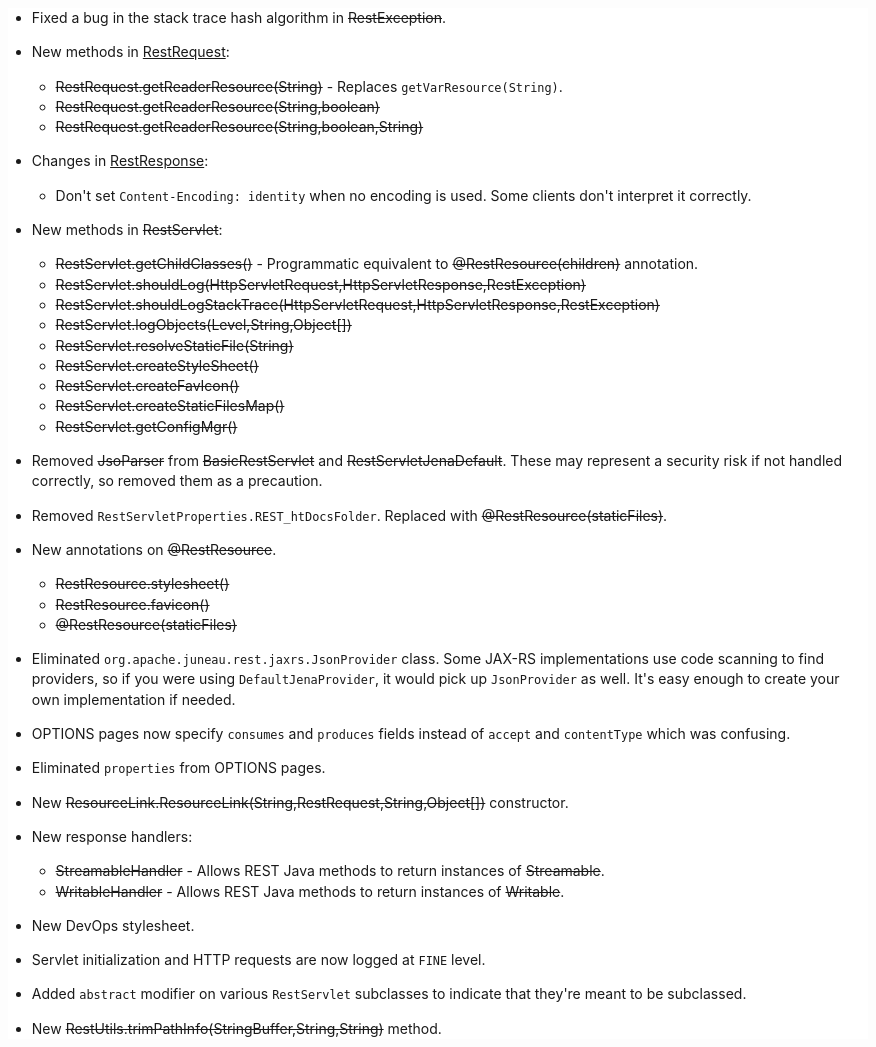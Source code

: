 - Fixed a bug in the stack trace hash algorithm in  ~~RestException~~.

- New methods in [RestRequest]({{API_DOCS}}/oajr/RestRequest.html):
  - ~~RestRequest.getReaderResource(String)~~ - Replaces `getVarResource(String)`.
  - ~~RestRequest.getReaderResource(String,boolean)~~
  - ~~RestRequest.getReaderResource(String,boolean,String)~~

- Changes in [RestResponse]({{API_DOCS}}/oajr/RestResponse.html):
  - Don't set `Content-Encoding: identity` when no encoding is used. Some clients don't interpret it correctly.

- New methods in  ~~RestServlet~~:
  - ~~RestServlet.getChildClasses()~~ - Programmatic equivalent to ~~@RestResource(children)~~ annotation.
  - ~~RestServlet.shouldLog(HttpServletRequest,HttpServletResponse,RestException)~~
  - ~~RestServlet.shouldLogStackTrace(HttpServletRequest,HttpServletResponse,RestException)~~
  - ~~RestServlet.logObjects(Level,String,Object[])~~
  - ~~RestServlet.resolveStaticFile(String)~~
  - ~~RestServlet.createStyleSheet()~~
  - ~~RestServlet.createFavIcon()~~
  - ~~RestServlet.createStaticFilesMap()~~
  - ~~RestServlet.getConfigMgr()~~

- Removed  ~~JsoParser~~ from  ~~BasicRestServlet~~ and  ~~RestServletJenaDefault~~.
  These may represent a security risk if not handled correctly, so removed them as a precaution.

- Removed `RestServletProperties.REST_htDocsFolder`. Replaced with ~~@RestResource(staticFiles)~~.

- New annotations on ~~@RestResource~~.
  - ~~RestResource.stylesheet()~~
  - ~~RestResource.favicon()~~
  - ~~@RestResource(staticFiles)~~

- Eliminated `org.apache.juneau.rest.jaxrs.JsonProvider` class.
  Some JAX-RS implementations use code scanning to find providers, so if you were using `DefaultJenaProvider`, it would
  pick up `JsonProvider` as well.
  It's easy enough to create your own implementation if needed.

- OPTIONS pages now specify `consumes` and `produces` fields instead of `accept` and `contentType` which was confusing.

- Eliminated `properties` from OPTIONS pages.

- New ~~ResourceLink.ResourceLink(String,RestRequest,String,Object[])~~ constructor.

- New response handlers:
  -  ~~StreamableHandler~~ - Allows REST Java methods to return instances of  ~~Streamable~~.
  -  ~~WritableHandler~~ - Allows REST Java methods to return instances of  ~~Writable~~.

- New DevOps stylesheet.

- Servlet initialization and HTTP requests are now logged at `FINE` level.

- Added `abstract` modifier on various `RestServlet` subclasses to indicate that they're meant to be subclassed.

- New ~~RestUtils.trimPathInfo(StringBuffer,String,String)~~ method.
